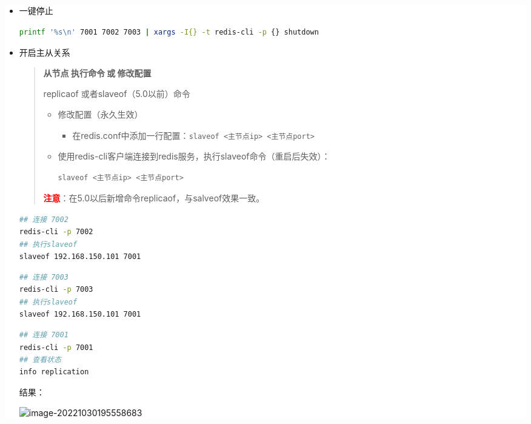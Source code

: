 *   一键停止

    ```sh
    printf '%s\n' 7001 7002 7003 | xargs -I{} -t redis-cli -p {} shutdown
    ```

*   开启主从关系

    > **从节点 执行命令 或 修改配置**
    >
    > replicaof 或者slaveof（5.0以前）命令
    >
    > *   修改配置（永久生效）
    >
    >     *   在redis.conf中添加一行配置：`slaveof <主节点ip> <主节点port>`
    > *   使用redis-cli客户端连接到redis服务，执行slaveof命令（重启后失效）：
    >
    >     ```sh
    >     slaveof <主节点ip> <主节点port>
    >     ```
    >
    > <strong><font color="red">注意</font></strong>：在5.0以后新增命令replicaof，与salveof效果一致。

    ```sh
    ## 连接 7002
    redis-cli -p 7002
    ## 执行slaveof
    slaveof 192.168.150.101 7001
    ```

    ```sh
    ## 连接 7003
    redis-cli -p 7003
    ## 执行slaveof
    slaveof 192.168.150.101 7001
    ```

    ```sh
    ## 连接 7001
    redis-cli -p 7001
    ## 查看状态
    info replication
    ```

    结果：

    ![image-20221030195558683](http://minio.botuer.com/study-node/old/image-20221030195558683.png)
